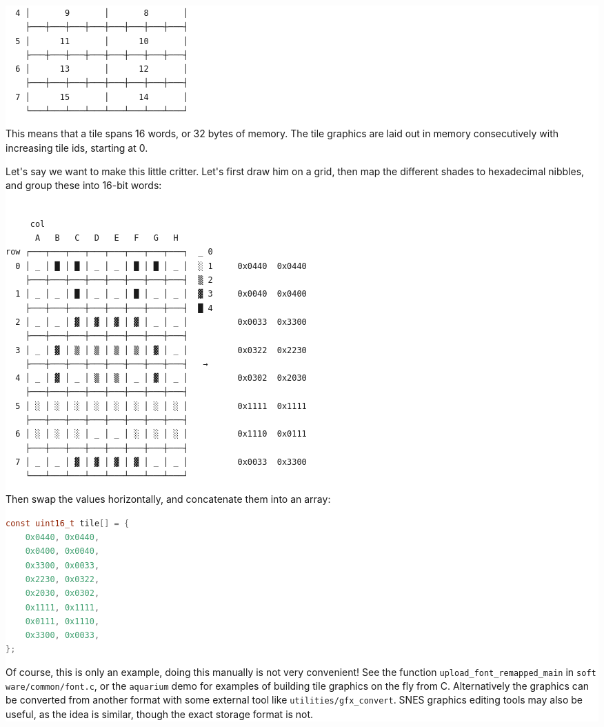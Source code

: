 ```
  4 │       9       │       8       │
    ├───┼───┼───┼───┼───┼───┼───┼───┤
  5 │      11       │      10       │
    ├───┼───┼───┼───┼───┼───┼───┼───┤
  6 │      13       │      12       │
    ├───┼───┼───┼───┼───┼───┼───┼───┤
  7 │      15       │      14       │
    └───┴───┴───┴───┴───┴───┴───┴───┘
```
This means that a tile spans 16 words, or 32 bytes of memory. The tile graphics are laid out in memory consecutively with increasing tile ids, starting at 0.

Let's say we want to make this little critter. Let's first draw him on a grid, then map the different shades to hexadecimal nibbles, and group these into 16-bit words:
```

     col
      A   B   C   D   E   F   G   H
row ┌───┬───┬───┬───┬───┬───┬───┬───┐  _ 0
  0 │ _ │ █ │ █ │ _ │ _ │ █ │ █ │ _ │  ░ 1     0x0440  0x0440
    ├───┼───┼───┼───┼───┼───┼───┼───┤  ▒ 2
  1 │ _ │ _ │ █ │ _ │ _ │ █ │ _ │ _ │  ▓ 3     0x0040  0x0400
    ├───┼───┼───┼───┼───┼───┼───┼───┤  █ 4
  2 │ _ │ _ │ ▓ │ ▓ │ ▓ │ ▓ │ _ │ _ │          0x0033  0x3300
    ├───┼───┼───┼───┼───┼───┼───┼───┤
  3 │ _ │ ▓ │ ▒ │ ▒ │ ▒ │ ▒ │ ▓ │ _ │          0x0322  0x2230
    ├───┼───┼───┼───┼───┼───┼───┼───┤   →
  4 │ _ │ ▓ │ _ │ ▒ │ ▒ │ _ │ ▓ │ _ │          0x0302  0x2030
    ├───┼───┼───┼───┼───┼───┼───┼───┤
  5 │ ░ │ ░ │ ░ │ ░ │ ░ │ ░ │ ░ │ ░ │          0x1111  0x1111
    ├───┼───┼───┼───┼───┼───┼───┼───┤
  6 │ ░ │ ░ │ ░ │ _ │ _ │ ░ │ ░ │ ░ │          0x1110  0x0111
    ├───┼───┼───┼───┼───┼───┼───┼───┤
  7 │ _ │ _ │ ▓ │ ▓ │ ▓ │ ▓ │ _ │ _ │          0x0033  0x3300
    └───┴───┴───┴───┴───┴───┴───┴───┘
```

Then swap the values horizontally, and concatenate them into an array:

```c
const uint16_t tile[] = {
    0x0440, 0x0440,
    0x0400, 0x0040,
    0x3300, 0x0033,
    0x2230, 0x0322,
    0x2030, 0x0302,
    0x1111, 0x1111,
    0x0111, 0x1110,
    0x3300, 0x0033,
};
```

Of course, this is only an example, doing this manually is not very convenient! See the function `upload_font_remapped_main` in `software/common/font.c`, or the `aquarium` demo for examples of building tile graphics on the fly from C. Alternatively the graphics can be converted from another format with some external tool like `utilities/gfx_convert`. SNES graphics editing tools may also be useful, as the idea is similar, though the exact storage format is not.
